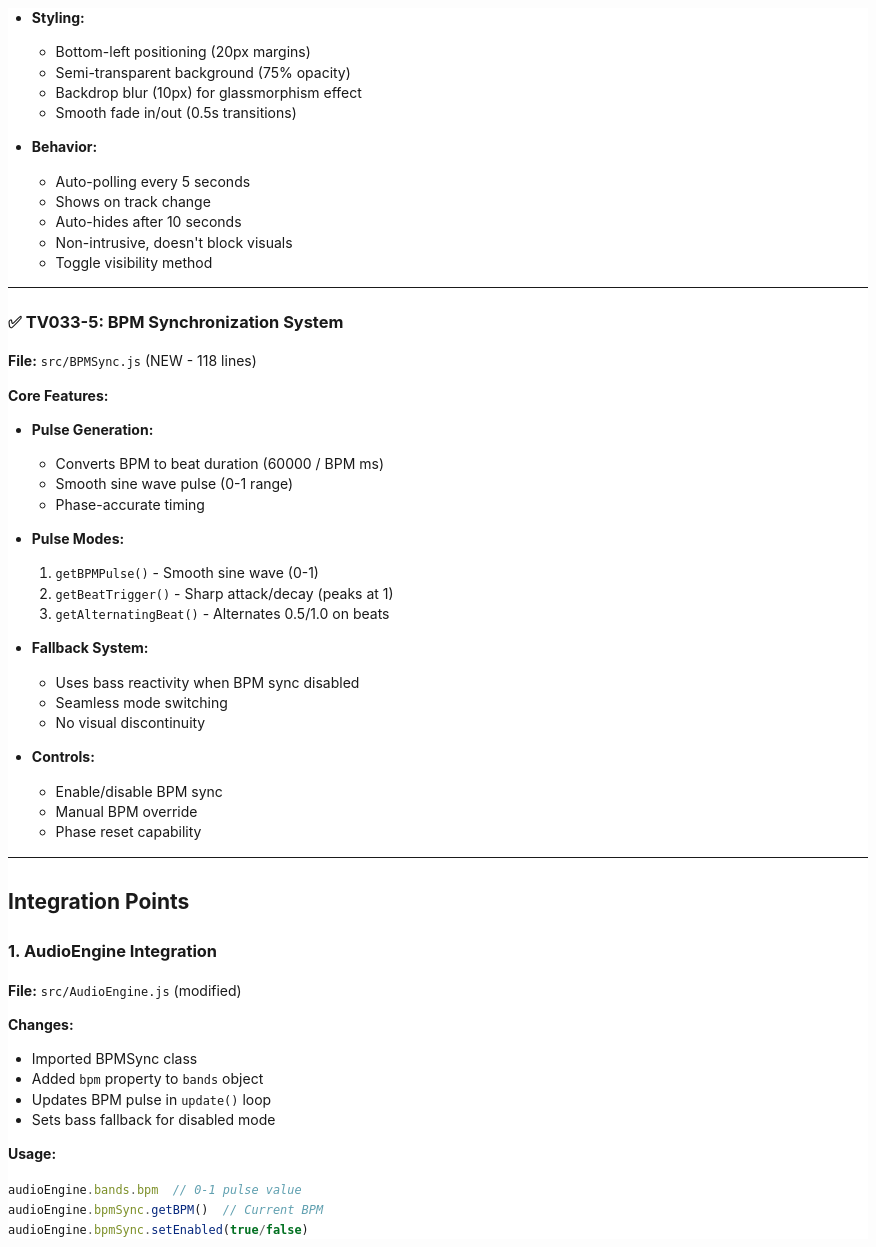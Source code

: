 - **Styling:**
  - Bottom-left positioning (20px margins)
  - Semi-transparent background (75% opacity)
  - Backdrop blur (10px) for glassmorphism effect
  - Smooth fade in/out (0.5s transitions)

- **Behavior:**
  - Auto-polling every 5 seconds
  - Shows on track change
  - Auto-hides after 10 seconds
  - Non-intrusive, doesn't block visuals
  - Toggle visibility method

---

### ✅ TV033-5: BPM Synchronization System
**File:** `src/BPMSync.js` (NEW - 118 lines)

**Core Features:**
- **Pulse Generation:**
  - Converts BPM to beat duration (60000 / BPM ms)
  - Smooth sine wave pulse (0-1 range)
  - Phase-accurate timing

- **Pulse Modes:**
  1. `getBPMPulse()` - Smooth sine wave (0-1)
  2. `getBeatTrigger()` - Sharp attack/decay (peaks at 1)
  3. `getAlternatingBeat()` - Alternates 0.5/1.0 on beats

- **Fallback System:**
  - Uses bass reactivity when BPM sync disabled
  - Seamless mode switching
  - No visual discontinuity

- **Controls:**
  - Enable/disable BPM sync
  - Manual BPM override
  - Phase reset capability

---

## Integration Points

### 1. AudioEngine Integration
**File:** `src/AudioEngine.js` (modified)

**Changes:**
- Imported BPMSync class
- Added `bpm` property to `bands` object
- Updates BPM pulse in `update()` loop
- Sets bass fallback for disabled mode

**Usage:**
```javascript
audioEngine.bands.bpm  // 0-1 pulse value
audioEngine.bpmSync.getBPM()  // Current BPM
audioEngine.bpmSync.setEnabled(true/false)
```
